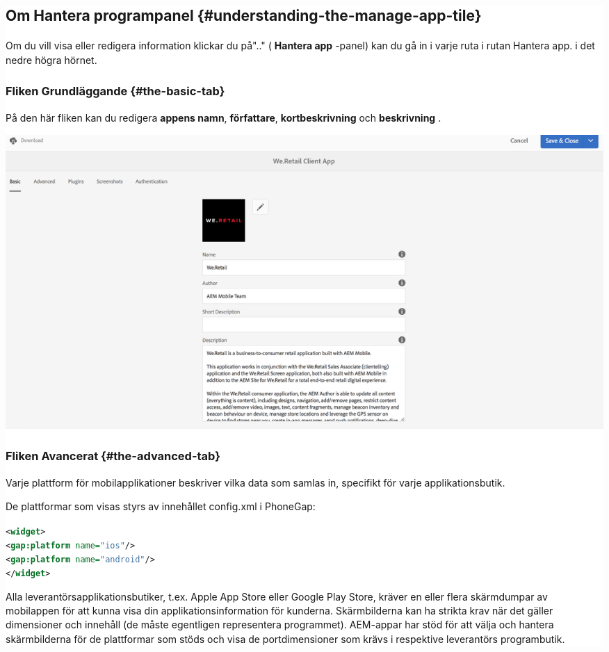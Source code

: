 ## Om Hantera programpanel {#understanding-the-manage-app-tile}

Om du vill visa eller redigera information klickar du på&quot;..&quot; ( **Hantera app** -panel) kan du gå in i varje ruta i rutan Hantera app. i det nedre högra hörnet.

### Fliken Grundläggande {#the-basic-tab}

På den här fliken kan du redigera **appens namn**, **författare**, **kortbeskrivning** och **beskrivning** .

![chlimage_1-117](assets/chlimage_1-117.png)

### Fliken Avancerat {#the-advanced-tab}

Varje plattform för mobilapplikationer beskriver vilka data som samlas in, specifikt för varje applikationsbutik.

De plattformar som visas styrs av innehållet config.xml i PhoneGap:

```xml
<widget>
<gap:platform name="ios"/>
<gap:platform name="android"/>
</widget>
```

Alla leverantörsapplikationsbutiker, t.ex. Apple App Store eller Google Play Store, kräver en eller flera skärmdumpar av mobilappen för att kunna visa din applikationsinformation för kunderna. Skärmbilderna kan ha strikta krav när det gäller dimensioner och innehåll (de måste egentligen representera programmet). AEM-appar har stöd för att välja och hantera skärmbilderna för de plattformar som stöds och visa de portdimensioner som krävs i respektive leverantörs programbutik.
